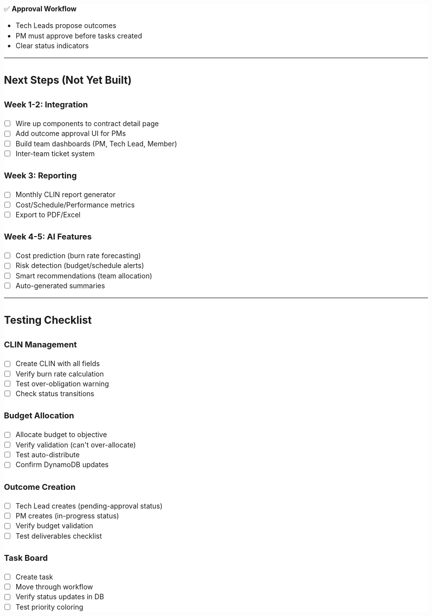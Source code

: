 ✅ **Approval Workflow**
- Tech Leads propose outcomes
- PM must approve before tasks created
- Clear status indicators

---

## Next Steps (Not Yet Built)

### Week 1-2: Integration
- [ ] Wire up components to contract detail page
- [ ] Add outcome approval UI for PMs
- [ ] Build team dashboards (PM, Tech Lead, Member)
- [ ] Inter-team ticket system

### Week 3: Reporting
- [ ] Monthly CLIN report generator
- [ ] Cost/Schedule/Performance metrics
- [ ] Export to PDF/Excel

### Week 4-5: AI Features
- [ ] Cost prediction (burn rate forecasting)
- [ ] Risk detection (budget/schedule alerts)
- [ ] Smart recommendations (team allocation)
- [ ] Auto-generated summaries

---

## Testing Checklist

### CLIN Management
- [ ] Create CLIN with all fields
- [ ] Verify burn rate calculation
- [ ] Test over-obligation warning
- [ ] Check status transitions

### Budget Allocation
- [ ] Allocate budget to objective
- [ ] Verify validation (can't over-allocate)
- [ ] Test auto-distribute
- [ ] Confirm DynamoDB updates

### Outcome Creation
- [ ] Tech Lead creates (pending-approval status)
- [ ] PM creates (in-progress status)
- [ ] Verify budget validation
- [ ] Test deliverables checklist

### Task Board
- [ ] Create task
- [ ] Move through workflow
- [ ] Verify status updates in DB
- [ ] Test priority coloring
